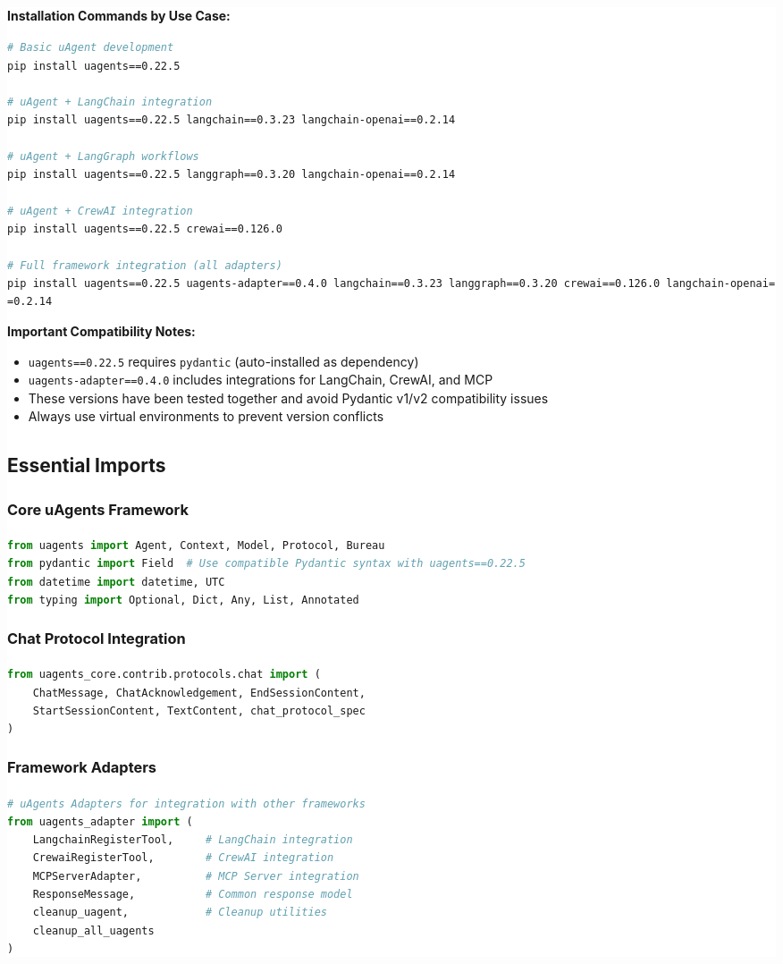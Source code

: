 **Installation Commands by Use Case:**

```bash
# Basic uAgent development
pip install uagents==0.22.5

# uAgent + LangChain integration
pip install uagents==0.22.5 langchain==0.3.23 langchain-openai==0.2.14

# uAgent + LangGraph workflows
pip install uagents==0.22.5 langgraph==0.3.20 langchain-openai==0.2.14

# uAgent + CrewAI integration
pip install uagents==0.22.5 crewai==0.126.0

# Full framework integration (all adapters)
pip install uagents==0.22.5 uagents-adapter==0.4.0 langchain==0.3.23 langgraph==0.3.20 crewai==0.126.0 langchain-openai==0.2.14
```

**Important Compatibility Notes:**
- `uagents==0.22.5` requires `pydantic` (auto-installed as dependency)
- `uagents-adapter==0.4.0` includes integrations for LangChain, CrewAI, and MCP
- These versions have been tested together and avoid Pydantic v1/v2 compatibility issues
- Always use virtual environments to prevent version conflicts

## Essential Imports

### Core uAgents Framework
```python
from uagents import Agent, Context, Model, Protocol, Bureau
from pydantic import Field  # Use compatible Pydantic syntax with uagents==0.22.5
from datetime import datetime, UTC
from typing import Optional, Dict, Any, List, Annotated
```

### Chat Protocol Integration
```python
from uagents_core.contrib.protocols.chat import (
    ChatMessage, ChatAcknowledgement, EndSessionContent,
    StartSessionContent, TextContent, chat_protocol_spec
)
```

### Framework Adapters
```python
# uAgents Adapters for integration with other frameworks
from uagents_adapter import (
    LangchainRegisterTool,     # LangChain integration
    CrewaiRegisterTool,        # CrewAI integration  
    MCPServerAdapter,          # MCP Server integration
    ResponseMessage,           # Common response model
    cleanup_uagent,            # Cleanup utilities
    cleanup_all_uagents
)
```

